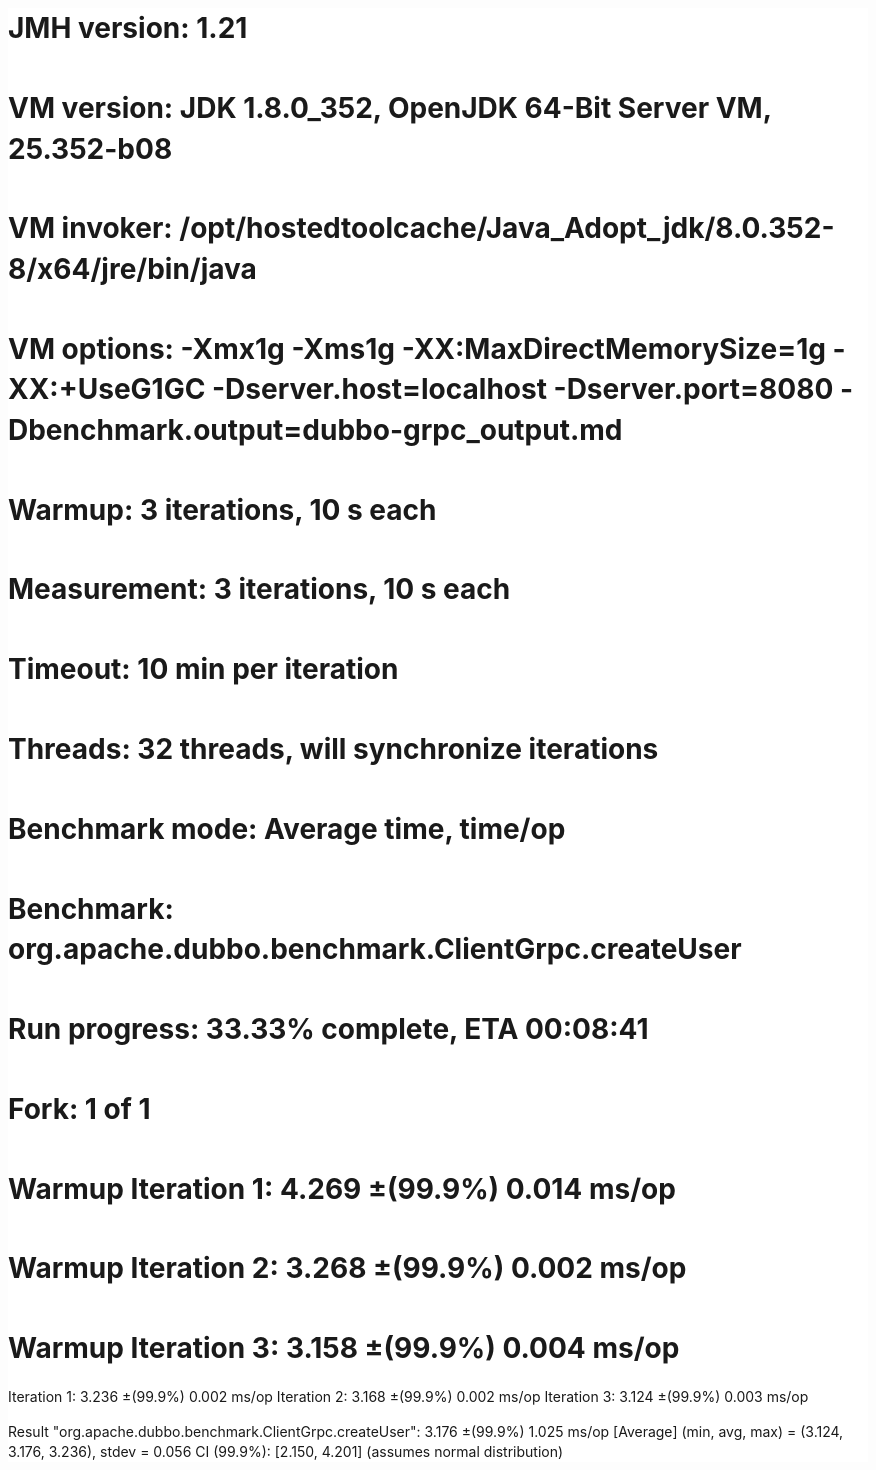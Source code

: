 
# JMH version: 1.21
# VM version: JDK 1.8.0_352, OpenJDK 64-Bit Server VM, 25.352-b08
# VM invoker: /opt/hostedtoolcache/Java_Adopt_jdk/8.0.352-8/x64/jre/bin/java
# VM options: -Xmx1g -Xms1g -XX:MaxDirectMemorySize=1g -XX:+UseG1GC -Dserver.host=localhost -Dserver.port=8080 -Dbenchmark.output=dubbo-grpc_output.md
# Warmup: 3 iterations, 10 s each
# Measurement: 3 iterations, 10 s each
# Timeout: 10 min per iteration
# Threads: 32 threads, will synchronize iterations
# Benchmark mode: Average time, time/op
# Benchmark: org.apache.dubbo.benchmark.ClientGrpc.createUser

# Run progress: 33.33% complete, ETA 00:08:41
# Fork: 1 of 1
# Warmup Iteration   1: 4.269 ±(99.9%) 0.014 ms/op
# Warmup Iteration   2: 3.268 ±(99.9%) 0.002 ms/op
# Warmup Iteration   3: 3.158 ±(99.9%) 0.004 ms/op
Iteration   1: 3.236 ±(99.9%) 0.002 ms/op
Iteration   2: 3.168 ±(99.9%) 0.002 ms/op
Iteration   3: 3.124 ±(99.9%) 0.003 ms/op


Result "org.apache.dubbo.benchmark.ClientGrpc.createUser":
  3.176 ±(99.9%) 1.025 ms/op [Average]
  (min, avg, max) = (3.124, 3.176, 3.236), stdev = 0.056
  CI (99.9%): [2.150, 4.201] (assumes normal distribution)
